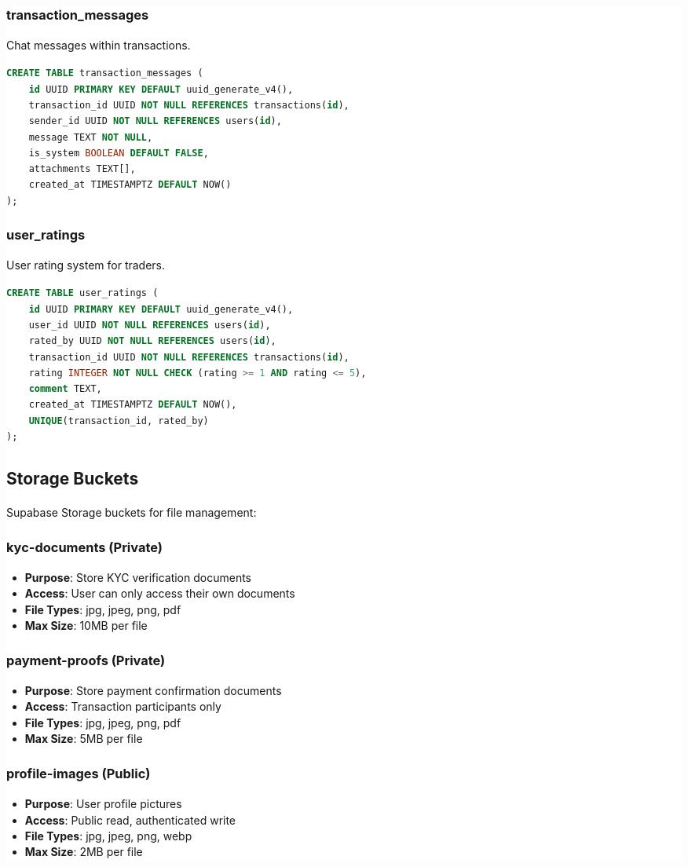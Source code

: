 ### transaction_messages
Chat messages within transactions.

```sql
CREATE TABLE transaction_messages (
    id UUID PRIMARY KEY DEFAULT uuid_generate_v4(),
    transaction_id UUID NOT NULL REFERENCES transactions(id),
    sender_id UUID NOT NULL REFERENCES users(id),
    message TEXT NOT NULL,
    is_system BOOLEAN DEFAULT FALSE,
    attachments TEXT[],
    created_at TIMESTAMPTZ DEFAULT NOW()
);
```

### user_ratings
User rating system for traders.

```sql
CREATE TABLE user_ratings (
    id UUID PRIMARY KEY DEFAULT uuid_generate_v4(),
    user_id UUID NOT NULL REFERENCES users(id),
    rated_by UUID NOT NULL REFERENCES users(id),
    transaction_id UUID NOT NULL REFERENCES transactions(id),
    rating INTEGER NOT NULL CHECK (rating >= 1 AND rating <= 5),
    comment TEXT,
    created_at TIMESTAMPTZ DEFAULT NOW(),
    UNIQUE(transaction_id, rated_by)
);
```

## Storage Buckets

Supabase Storage buckets for file management:

### kyc-documents (Private)
- **Purpose**: Store KYC verification documents
- **Access**: User can only access their own documents
- **File Types**: jpg, jpeg, png, pdf
- **Max Size**: 10MB per file

### payment-proofs (Private)
- **Purpose**: Store payment confirmation documents
- **Access**: Transaction participants only
- **File Types**: jpg, jpeg, png, pdf
- **Max Size**: 5MB per file

### profile-images (Public)
- **Purpose**: User profile pictures
- **Access**: Public read, authenticated write
- **File Types**: jpg, jpeg, png, webp
- **Max Size**: 2MB per file
